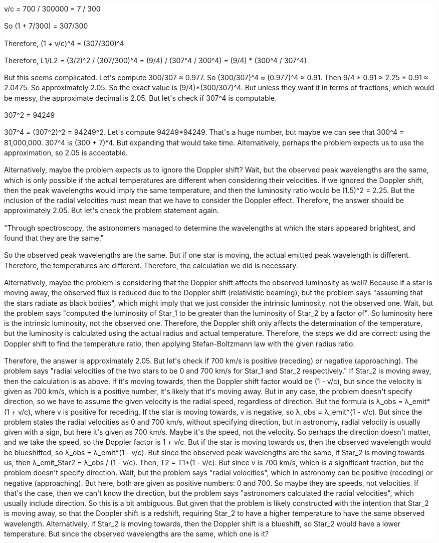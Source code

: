 v/c = 700 / 300000 = 7 / 300

So (1 + 7/300) = 307/300

Therefore, (1 + v/c)^4 = (307/300)^4

Therefore, L1/L2 = (3/2)^2 / (307/300)^4 = (9/4) / (307^4 / 300^4) = (9/4) * (300^4 / 307^4)

But this seems complicated. Let's compute 300/307 ≈ 0.977. So (300/307)^4 ≈ (0.977)^4 ≈ 0.91. Then 9/4 * 0.91 ≈ 2.25 * 0.91 ≈ 2.0475. So approximately 2.05. So the exact value is (9/4)*(300/307)^4. But unless they want it in terms of fractions, which would be messy, the approximate decimal is 2.05. But let's check if 307^4 is computable.

307^2 = 94249

307^4 = (307^2)^2 = 94249^2. Let's compute 94249*94249. That's a huge number, but maybe we can see that 300^4 = 81,000,000. 307^4 is (300 + 7)^4. But expanding that would take time. Alternatively, perhaps the problem expects us to use the approximation, so 2.05 is acceptable.

Alternatively, maybe the problem expects us to ignore the Doppler shift? Wait, but the observed peak wavelengths are the same, which is only possible if the actual temperatures are different when considering their velocities. If we ignored the Doppler shift, then the peak wavelengths would imply the same temperature, and then the luminosity ratio would be (1.5)^2 = 2.25. But the inclusion of the radial velocities must mean that we have to consider the Doppler effect. Therefore, the answer should be approximately 2.05. But let's check the problem statement again.

"Through spectroscopy, the astronomers managed to determine the wavelengths at which the stars appeared brightest, and found that they are the same."

So the observed peak wavelengths are the same. But if one star is moving, the actual emitted peak wavelength is different. Therefore, the temperatures are different. Therefore, the calculation we did is necessary.

Alternatively, maybe the problem is considering that the Doppler shift affects the observed luminosity as well? Because if a star is moving away, the observed flux is reduced due to the Doppler shift (relativistic beaming), but the problem says "assuming that the stars radiate as black bodies", which might imply that we just consider the intrinsic luminosity, not the observed one. Wait, but the problem says "computed the luminosity of Star_1 to be greater than the luminosity of Star_2 by a factor of". So luminosity here is the intrinsic luminosity, not the observed one. Therefore, the Doppler shift only affects the determination of the temperature, but the luminosity is calculated using the actual radius and actual temperature. Therefore, the steps we did are correct: using the Doppler shift to find the temperature ratio, then applying Stefan-Boltzmann law with the given radius ratio.

Therefore, the answer is approximately 2.05. But let's check if 700 km/s is positive (receding) or negative (approaching). The problem says "radial velocities of the two stars to be 0 and 700 km/s for Star_1 and Star_2 respectively." If Star_2 is moving away, then the calculation is as above. If it's moving towards, then the Doppler shift factor would be (1 - v/c), but since the velocity is given as 700 km/s, which is a positive number, it's likely that it's moving away. But in any case, the problem doesn't specify direction, so we have to assume the given velocity is the radial speed, regardless of direction. But the formula is λ_obs = λ_emit*(1 + v/c), where v is positive for receding. If the star is moving towards, v is negative, so λ_obs = λ_emit*(1 - v/c). But since the problem states the radial velocities as 0 and 700 km/s, without specifying direction, but in astronomy, radial velocity is usually given with a sign, but here it's given as 700 km/s. Maybe it's the speed, not the velocity. So perhaps the direction doesn't matter, and we take the speed, so the Doppler factor is 1 + v/c. But if the star is moving towards us, then the observed wavelength would be blueshifted, so λ_obs = λ_emit*(1 - v/c). But since the observed peak wavelengths are the same, if Star_2 is moving towards us, then λ_emit_Star2 = λ_obs / (1 - v/c). Then, T2 = T1*(1 - v/c). But since v is 700 km/s, which is a significant fraction, but the problem doesn't specify direction. Wait, but the problem says "radial velocities", which in astronomy can be positive (receding) or negative (approaching). But here, both are given as positive numbers: 0 and 700. So maybe they are speeds, not velocities. If that's the case, then we can't know the direction, but the problem says "astronomers calculated the radial velocities", which usually include direction. So this is a bit ambiguous. But given that the problem is likely constructed with the intention that Star_2 is moving away, so that the Doppler shift is a redshift, requiring Star_2 to have a higher temperature to have the same observed wavelength. Alternatively, if Star_2 is moving towards, then the Doppler shift is a blueshift, so Star_2 would have a lower temperature. But since the observed wavelengths are the same, which one is it?

